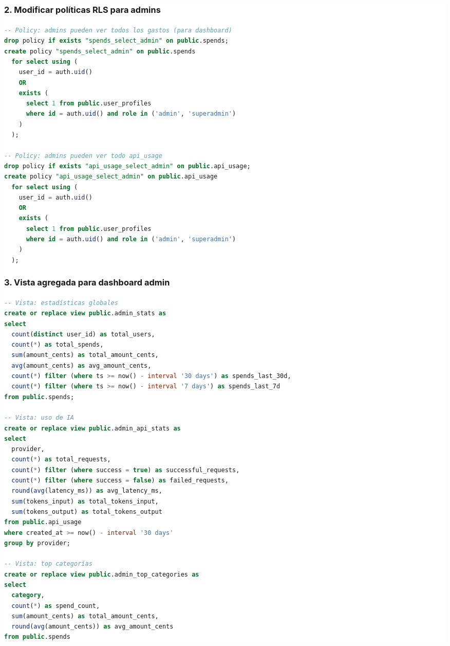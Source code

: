 ### 2. Modificar políticas RLS para admins

```sql
-- Policy: admins pueden ver todos los gastos (para dashboard)
drop policy if exists "spends_select_admin" on public.spends;
create policy "spends_select_admin" on public.spends
  for select using (
    user_id = auth.uid() 
    OR 
    exists (
      select 1 from public.user_profiles
      where id = auth.uid() and role in ('admin', 'superadmin')
    )
  );

-- Policy: admins pueden ver todo api_usage
drop policy if exists "api_usage_select_admin" on public.api_usage;
create policy "api_usage_select_admin" on public.api_usage
  for select using (
    user_id = auth.uid()
    OR
    exists (
      select 1 from public.user_profiles
      where id = auth.uid() and role in ('admin', 'superadmin')
    )
  );
```

### 3. Vista agregada para dashboard admin

```sql
-- Vista: estadísticas globales
create or replace view public.admin_stats as
select
  count(distinct user_id) as total_users,
  count(*) as total_spends,
  sum(amount_cents) as total_amount_cents,
  avg(amount_cents) as avg_amount_cents,
  count(*) filter (where ts >= now() - interval '30 days') as spends_last_30d,
  count(*) filter (where ts >= now() - interval '7 days') as spends_last_7d
from public.spends;

-- Vista: uso de IA
create or replace view public.admin_api_stats as
select
  provider,
  count(*) as total_requests,
  count(*) filter (where success = true) as successful_requests,
  count(*) filter (where success = false) as failed_requests,
  round(avg(latency_ms)) as avg_latency_ms,
  sum(tokens_input) as total_tokens_input,
  sum(tokens_output) as total_tokens_output
from public.api_usage
where created_at >= now() - interval '30 days'
group by provider;

-- Vista: top categorías
create or replace view public.admin_top_categories as
select
  category,
  count(*) as spend_count,
  sum(amount_cents) as total_amount_cents,
  round(avg(amount_cents)) as avg_amount_cents
from public.spends
```